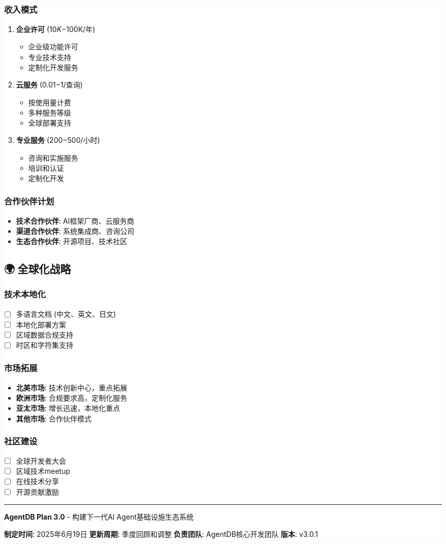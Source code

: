 ### **收入模式**
1. **企业许可** ($10K-$100K/年)
   - 企业级功能许可
   - 专业技术支持
   - 定制化开发服务

2. **云服务** ($0.01-$1/查询)
   - 按使用量计费
   - 多种服务等级
   - 全球部署支持

3. **专业服务** ($200-$500/小时)
   - 咨询和实施服务
   - 培训和认证
   - 定制化开发

### **合作伙伴计划**
- **技术合作伙伴**: AI框架厂商、云服务商
- **渠道合作伙伴**: 系统集成商、咨询公司
- **生态合作伙伴**: 开源项目、技术社区

## 🌍 全球化战略

### **技术本地化**
- [ ] 多语言文档 (中文、英文、日文)
- [ ] 本地化部署方案
- [ ] 区域数据合规支持
- [ ] 时区和字符集支持

### **市场拓展**
- **北美市场**: 技术创新中心，重点拓展
- **欧洲市场**: 合规要求高，定制化服务
- **亚太市场**: 增长迅速，本地化重点
- **其他市场**: 合作伙伴模式

### **社区建设**
- [ ] 全球开发者大会
- [ ] 区域技术meetup
- [ ] 在线技术分享
- [ ] 开源贡献激励

---

**AgentDB Plan 3.0** - 构建下一代AI Agent基础设施生态系统

**制定时间**: 2025年6月19日
**更新周期**: 季度回顾和调整
**负责团队**: AgentDB核心开发团队
**版本**: v3.0.1
